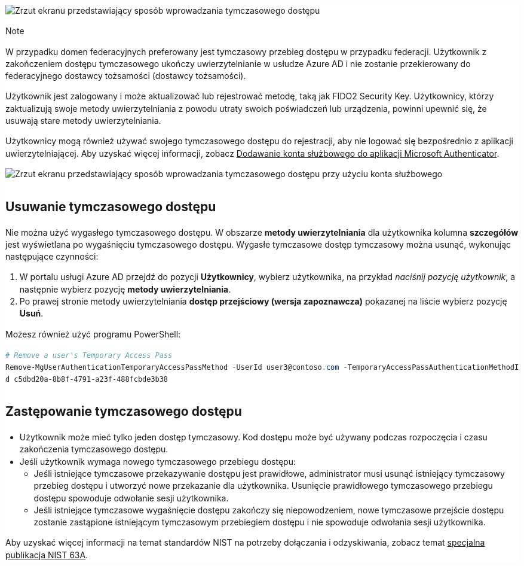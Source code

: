    ![Zrzut ekranu przedstawiający sposób wprowadzania tymczasowego dostępu](./media/how-to-authentication-temporary-access-pass/enter.png)

>[!NOTE]
>W przypadku domen federacyjnych preferowany jest tymczasowy przebieg dostępu w przypadku federacji. Użytkownik z zakończeniem dostępu tymczasowego ukończy uwierzytelnianie w usłudze Azure AD i nie zostanie przekierowany do federacyjnego dostawcy tożsamości (dostawcy tożsamości).

Użytkownik jest zalogowany i może aktualizować lub rejestrować metodę, taką jak FIDO2 Security Key. Użytkownicy, którzy zaktualizują swoje metody uwierzytelniania z powodu utraty swoich poświadczeń lub urządzenia, powinni upewnić się, że usuwają stare metody uwierzytelniania.

Użytkownicy mogą również używać swojego tymczasowego dostępu do rejestracji, aby nie logować się bezpośrednio z aplikacji uwierzytelniającej. Aby uzyskać więcej informacji, zobacz [Dodawanie konta służbowego do aplikacji Microsoft Authenticator](../user-help/user-help-auth-app-add-work-school-account.md).

![Zrzut ekranu przedstawiający sposób wprowadzania tymczasowego dostępu przy użyciu konta służbowego](./media/how-to-authentication-temporary-access-pass/enter-work-school.png)

## <a name="delete-a-temporary-access-pass"></a>Usuwanie tymczasowego dostępu

Nie można użyć wygasłego tymczasowego dostępu. W obszarze **metody uwierzytelniania** dla użytkownika kolumna **szczegółów** jest wyświetlana po wygaśnięciu tymczasowego dostępu. Wygasłe tymczasowe dostęp tymczasowy można usunąć, wykonując następujące czynności:

1. W portalu usługi Azure AD przejdź do pozycji **Użytkownicy**, wybierz użytkownika, na przykład *naciśnij pozycję użytkownik*, a następnie wybierz pozycję **metody uwierzytelniania**.
1. Po prawej stronie metody uwierzytelniania **dostęp przejściowy (wersja zapoznawcza)** pokazanej na liście wybierz pozycję **Usuń**.

Możesz również użyć programu PowerShell:

```powershell
# Remove a user's Temporary Access Pass
Remove-MgUserAuthenticationTemporaryAccessPassMethod -UserId user3@contoso.com -TemporaryAccessPassAuthenticationMethodId c5dbd20a-8b8f-4791-a23f-488fcbde3b38
```

## <a name="replace-a-temporary-access-pass"></a>Zastępowanie tymczasowego dostępu 

- Użytkownik może mieć tylko jeden dostęp tymczasowy. Kod dostępu może być używany podczas rozpoczęcia i czasu zakończenia tymczasowego dostępu.
- Jeśli użytkownik wymaga nowego tymczasowego przebiegu dostępu:
  - Jeśli istniejące tymczasowe przekazywanie dostępu jest prawidłowe, administrator musi usunąć istniejący tymczasowy przebieg dostępu i utworzyć nowe przekazanie dla użytkownika. Usunięcie prawidłowego tymczasowego przebiegu dostępu spowoduje odwołanie sesji użytkownika. 
  - Jeśli istniejące tymczasowe wygaśnięcie dostępu zakończy się niepowodzeniem, nowe tymczasowe przejście dostępu zostanie zastąpione istniejącym tymczasowym przebiegiem dostępu i nie spowoduje odwołania sesji użytkownika.

Aby uzyskać więcej informacji na temat standardów NIST na potrzeby dołączania i odzyskiwania, zobacz temat [specjalna publikacja NIST 63A](https://pages.nist.gov/800-63-3/sp800-63a.html#sec4).
